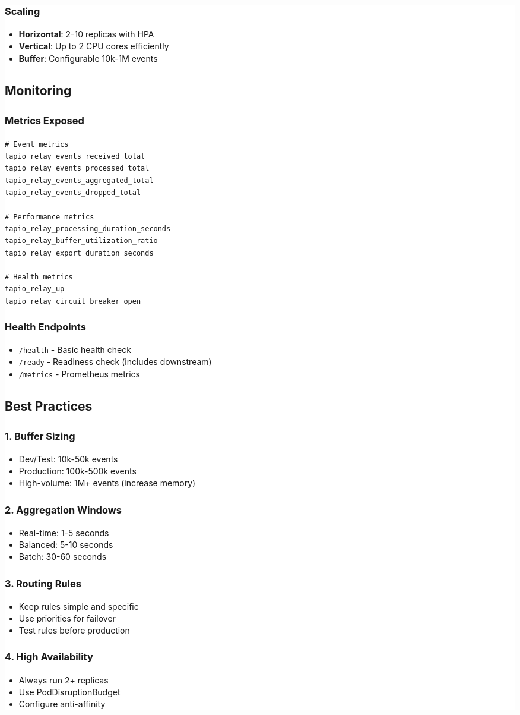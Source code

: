 ### Scaling
- **Horizontal**: 2-10 replicas with HPA
- **Vertical**: Up to 2 CPU cores efficiently
- **Buffer**: Configurable 10k-1M events

## Monitoring

### Metrics Exposed
```
# Event metrics
tapio_relay_events_received_total
tapio_relay_events_processed_total
tapio_relay_events_aggregated_total
tapio_relay_events_dropped_total

# Performance metrics
tapio_relay_processing_duration_seconds
tapio_relay_buffer_utilization_ratio
tapio_relay_export_duration_seconds

# Health metrics
tapio_relay_up
tapio_relay_circuit_breaker_open
```

### Health Endpoints
- `/health` - Basic health check
- `/ready` - Readiness check (includes downstream)
- `/metrics` - Prometheus metrics

## Best Practices

### 1. Buffer Sizing
- Dev/Test: 10k-50k events
- Production: 100k-500k events
- High-volume: 1M+ events (increase memory)

### 2. Aggregation Windows
- Real-time: 1-5 seconds
- Balanced: 5-10 seconds
- Batch: 30-60 seconds

### 3. Routing Rules
- Keep rules simple and specific
- Use priorities for failover
- Test rules before production

### 4. High Availability
- Always run 2+ replicas
- Use PodDisruptionBudget
- Configure anti-affinity

